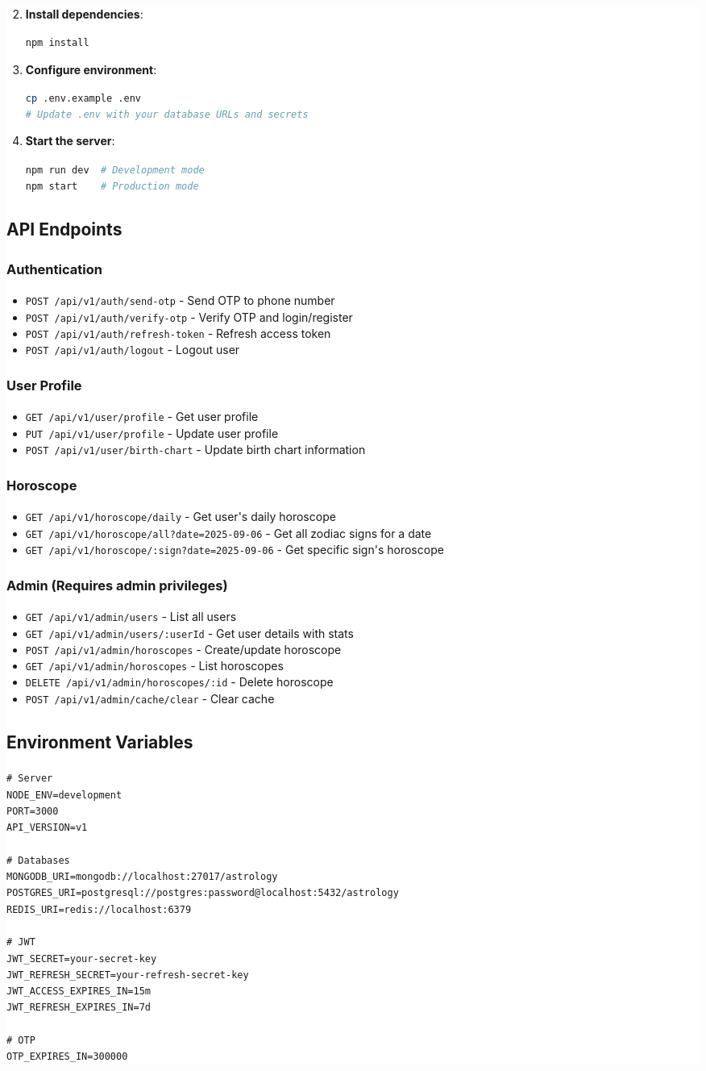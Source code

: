 2. **Install dependencies**:
   ```bash
   npm install
   ```

3. **Configure environment**:
   ```bash
   cp .env.example .env
   # Update .env with your database URLs and secrets
   ```

4. **Start the server**:
   ```bash
   npm run dev  # Development mode
   npm start    # Production mode
   ```

## API Endpoints

### Authentication
- `POST /api/v1/auth/send-otp` - Send OTP to phone number
- `POST /api/v1/auth/verify-otp` - Verify OTP and login/register
- `POST /api/v1/auth/refresh-token` - Refresh access token
- `POST /api/v1/auth/logout` - Logout user

### User Profile
- `GET /api/v1/user/profile` - Get user profile
- `PUT /api/v1/user/profile` - Update user profile
- `POST /api/v1/user/birth-chart` - Update birth chart information

### Horoscope
- `GET /api/v1/horoscope/daily` - Get user's daily horoscope
- `GET /api/v1/horoscope/all?date=2025-09-06` - Get all zodiac signs for a date
- `GET /api/v1/horoscope/:sign?date=2025-09-06` - Get specific sign's horoscope

### Admin (Requires admin privileges)
- `GET /api/v1/admin/users` - List all users
- `GET /api/v1/admin/users/:userId` - Get user details with stats
- `POST /api/v1/admin/horoscopes` - Create/update horoscope
- `GET /api/v1/admin/horoscopes` - List horoscopes
- `DELETE /api/v1/admin/horoscopes/:id` - Delete horoscope
- `POST /api/v1/admin/cache/clear` - Clear cache

## Environment Variables

```env
# Server
NODE_ENV=development
PORT=3000
API_VERSION=v1

# Databases
MONGODB_URI=mongodb://localhost:27017/astrology
POSTGRES_URI=postgresql://postgres:password@localhost:5432/astrology
REDIS_URI=redis://localhost:6379

# JWT
JWT_SECRET=your-secret-key
JWT_REFRESH_SECRET=your-refresh-secret-key
JWT_ACCESS_EXPIRES_IN=15m
JWT_REFRESH_EXPIRES_IN=7d

# OTP
OTP_EXPIRES_IN=300000
```